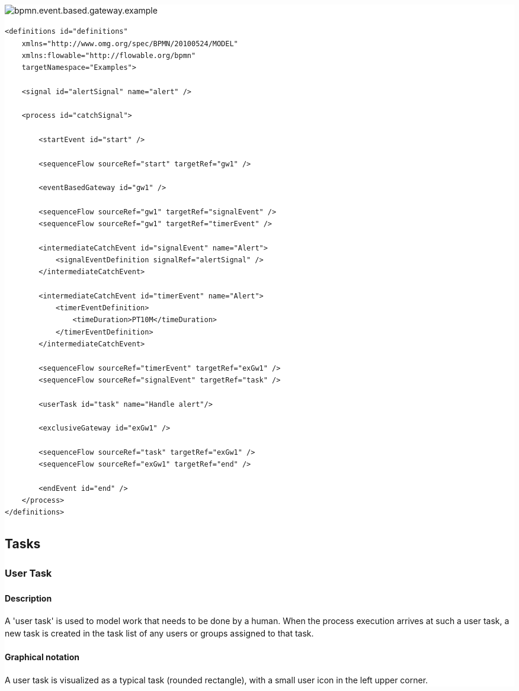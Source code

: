 ![bpmn.event.based.gateway.example](assets/bpmn/bpmn.event.based.gateway.example.png)

    <definitions id="definitions"
        xmlns="http://www.omg.org/spec/BPMN/20100524/MODEL"
        xmlns:flowable="http://flowable.org/bpmn"
        targetNamespace="Examples">

        <signal id="alertSignal" name="alert" />

        <process id="catchSignal">

            <startEvent id="start" />

            <sequenceFlow sourceRef="start" targetRef="gw1" />

            <eventBasedGateway id="gw1" />

            <sequenceFlow sourceRef="gw1" targetRef="signalEvent" />
            <sequenceFlow sourceRef="gw1" targetRef="timerEvent" />

            <intermediateCatchEvent id="signalEvent" name="Alert">
                <signalEventDefinition signalRef="alertSignal" />
            </intermediateCatchEvent>

            <intermediateCatchEvent id="timerEvent" name="Alert">
                <timerEventDefinition>
                    <timeDuration>PT10M</timeDuration>
                </timerEventDefinition>
            </intermediateCatchEvent>

            <sequenceFlow sourceRef="timerEvent" targetRef="exGw1" />
            <sequenceFlow sourceRef="signalEvent" targetRef="task" />

            <userTask id="task" name="Handle alert"/>

            <exclusiveGateway id="exGw1" />

            <sequenceFlow sourceRef="task" targetRef="exGw1" />
            <sequenceFlow sourceRef="exGw1" targetRef="end" />

            <endEvent id="end" />
        </process>
    </definitions>

## Tasks

### User Task

#### Description

A 'user task' is used to model work that needs to be done by a human. When the process execution arrives at such a user task, a new task is created in the task list of any users or groups assigned to that task.

#### Graphical notation

A user task is visualized as a typical task (rounded rectangle), with a small user icon in the left upper corner.
